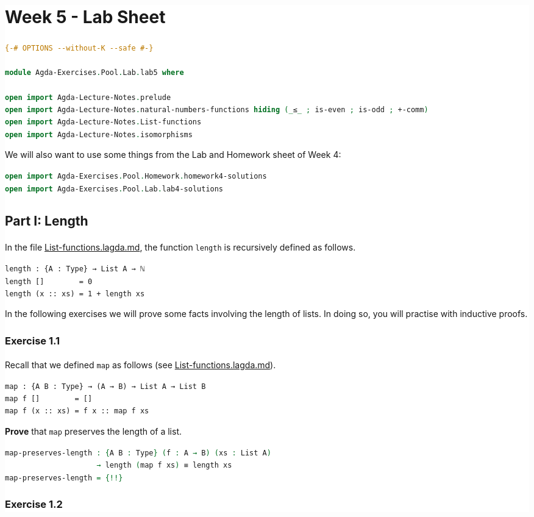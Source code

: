 # Week 5 - Lab Sheet

```agda
{-# OPTIONS --without-K --safe #-}

module Agda-Exercises.Pool.Lab.lab5 where

open import Agda-Lecture-Notes.prelude
open import Agda-Lecture-Notes.natural-numbers-functions hiding (_≤_ ; is-even ; is-odd ; +-comm)
open import Agda-Lecture-Notes.List-functions
open import Agda-Lecture-Notes.isomorphisms
```

We will also want to use some things from the Lab and Homework sheet of Week 4:

```agda
open import Agda-Exercises.Pool.Homework.homework4-solutions
open import Agda-Exercises.Pool.Lab.lab4-solutions
```

## Part I: Length

In the file [List-functions.lagda.md](../List-functions.lagda.md), the
function `length` is recursively defined as follows.

```agdacode
length : {A : Type} → List A → ℕ
length []        = 0
length (x :: xs) = 1 + length xs
```

In the following exercises we will prove some facts involving the length of
lists. In doing so, you will practise with inductive proofs.

### Exercise 1.1

Recall that we defined `map` as follows (see
[List-functions.lagda.md](../List-functions.lagda.md)).

```agdacode
map : {A B : Type} → (A → B) → List A → List B
map f []        = []
map f (x :: xs) = f x :: map f xs
```

**Prove** that `map` preserves the length of a list.

```agda
map-preserves-length : {A B : Type} (f : A → B) (xs : List A)
                     → length (map f xs) ≡ length xs
map-preserves-length = {!!}
```

### Exercise 1.2
